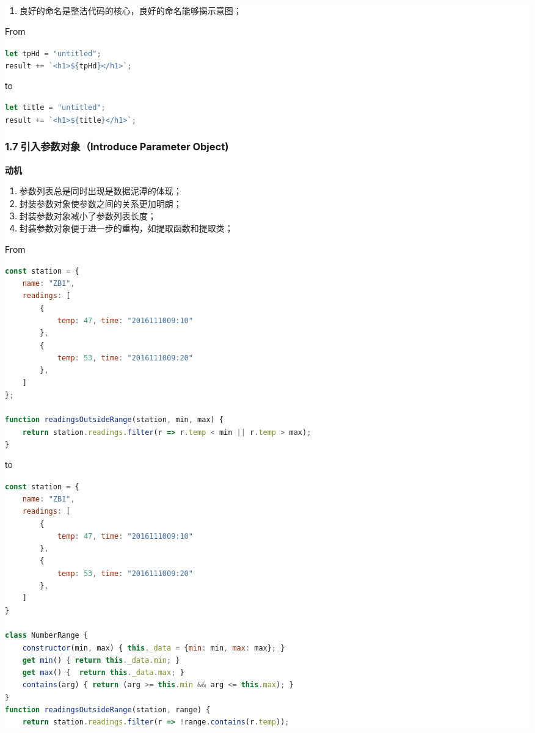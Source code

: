 1. 良好的命名是整洁代码的核心，良好的命名能够揭示意图；

From

```javascript
let tpHd = "untitled";
result += `<h1>${tpHd}</h1>`;
```

to

```javascript
let title = "untitled";
result += `<h1>${title}</h1>`;
```



### 1.7  引入参数对象（Introduce Parameter Object)

**动机**

1. 参数列表总是同时出现是数据泥潭的体现；
2. 封装参数对象使参数之间的关系更加明朗；
3. 封装参数对象减小了参数列表长度；
4. 封装参数对象便于进一步的重构，如提取函数和提取类；

From

```javascript
const station = {
    name: "ZB1",
    readings: [
        {
            temp: 47, time: "2016111009:10"
        },
        {
            temp: 53, time: "2016111009:20"
        },
    ]
};

function readingsOutsideRange(station, min, max) {
    return station.readings.filter(r => r.temp < min || r.temp > max);
}
```

to

```javascript
const station = {
    name: "ZB1",
    readings: [
        {
            temp: 47, time: "2016111009:10"
        },
        {
            temp: 53, time: "2016111009:20"
        },
    ]
}

class NumberRange {
    constructor(min, max) { this._data = {min: min, max: max}; }
    get min() { return this._data.min; }
    get max() {  return this._data.max; }
    contains(arg) { return (arg >= this.min && arg <= this.max); }
}
function readingsOutsideRange(station, range) {
    return station.readings.filter(r => !range.contains(r.temp));
```